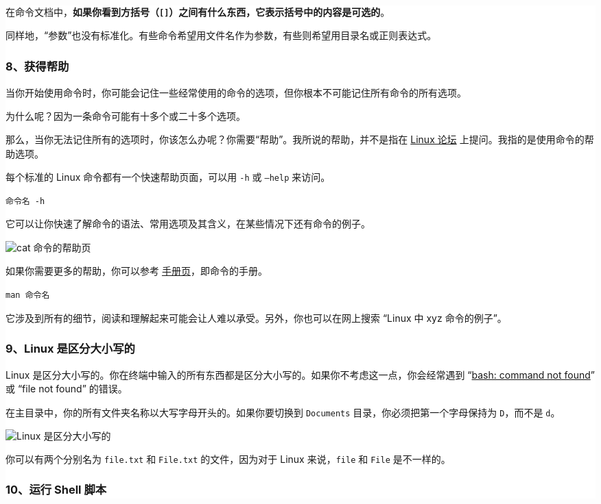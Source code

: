 
在命令文档中，**如果你看到方括号（`[]`）之间有什么东西，它表示括号中的内容是可选的**。


同样地，“参数”也没有标准化。有些命令希望用文件名作为参数，有些则希望用目录名或正则表达式。


### 8、获得帮助


当你开始使用命令时，你可能会记住一些经常使用的命令的选项，但你根本不可能记住所有命令的所有选项。


为什么呢？因为一条命令可能有十多个或二十多个选项。


那么，当你无法记住所有的选项时，你该怎么办呢？你需要“帮助”。我所说的帮助，并不是指在 [Linux 论坛](https://itsfoss.community/) 上提问。我指的是使用命令的帮助选项。


每个标准的 Linux 命令都有一个快速帮助页面，可以用 `-h` 或 `—help` 来访问。



```
命令名 -h

```

它可以让你快速了解命令的语法、常用选项及其含义，在某些情况下还有命令的例子。


![cat 命令的帮助页](/data/attachment/album/202112/09/075523e6zih8m6u68f6eti.png)


如果你需要更多的帮助，你可以参考 [手册页](https://itsfoss.com/linux-man-page-guide/)，即命令的手册。



```
man 命令名

```

它涉及到所有的细节，阅读和理解起来可能会让人难以承受。另外，你也可以在网上搜索 “Linux 中 xyz 命令的例子”。


### 9、Linux 是区分大小写的


Linux 是区分大小写的。你在终端中输入的所有东西都是区分大小写的。如果你不考虑这一点，你会经常遇到 “[bash: command not found](https://itsfoss.com/bash-command-not-found/)” 或 “file not found” 的错误。


在主目录中，你的所有文件夹名称以大写字母开头的。如果你要切换到 `Documents` 目录，你必须把第一个字母保持为 `D`，而不是 `d`。


![Linux 是区分大小写的](/data/attachment/album/202112/09/075523kgmcdr6hzr5rhebr.png)


你可以有两个分别名为 `file.txt` 和 `File.txt` 的文件，因为对于 Linux 来说，`file` 和 `File` 是不一样的。


### 10、运行 Shell 脚本

